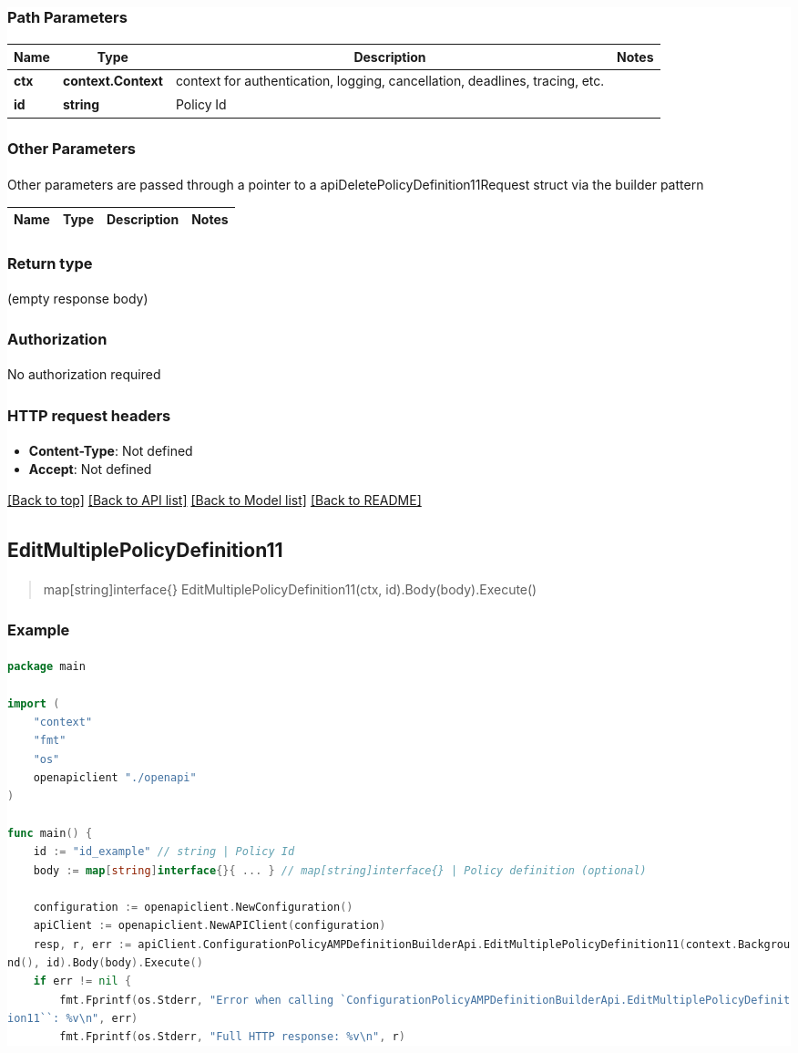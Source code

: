 ### Path Parameters


Name | Type | Description  | Notes
------------- | ------------- | ------------- | -------------
**ctx** | **context.Context** | context for authentication, logging, cancellation, deadlines, tracing, etc.
**id** | **string** | Policy Id | 

### Other Parameters

Other parameters are passed through a pointer to a apiDeletePolicyDefinition11Request struct via the builder pattern


Name | Type | Description  | Notes
------------- | ------------- | ------------- | -------------


### Return type

 (empty response body)

### Authorization

No authorization required

### HTTP request headers

- **Content-Type**: Not defined
- **Accept**: Not defined

[[Back to top]](#) [[Back to API list]](../README.md#documentation-for-api-endpoints)
[[Back to Model list]](../README.md#documentation-for-models)
[[Back to README]](../README.md)


## EditMultiplePolicyDefinition11

> map[string]interface{} EditMultiplePolicyDefinition11(ctx, id).Body(body).Execute()





### Example

```go
package main

import (
    "context"
    "fmt"
    "os"
    openapiclient "./openapi"
)

func main() {
    id := "id_example" // string | Policy Id
    body := map[string]interface{}{ ... } // map[string]interface{} | Policy definition (optional)

    configuration := openapiclient.NewConfiguration()
    apiClient := openapiclient.NewAPIClient(configuration)
    resp, r, err := apiClient.ConfigurationPolicyAMPDefinitionBuilderApi.EditMultiplePolicyDefinition11(context.Background(), id).Body(body).Execute()
    if err != nil {
        fmt.Fprintf(os.Stderr, "Error when calling `ConfigurationPolicyAMPDefinitionBuilderApi.EditMultiplePolicyDefinition11``: %v\n", err)
        fmt.Fprintf(os.Stderr, "Full HTTP response: %v\n", r)
```